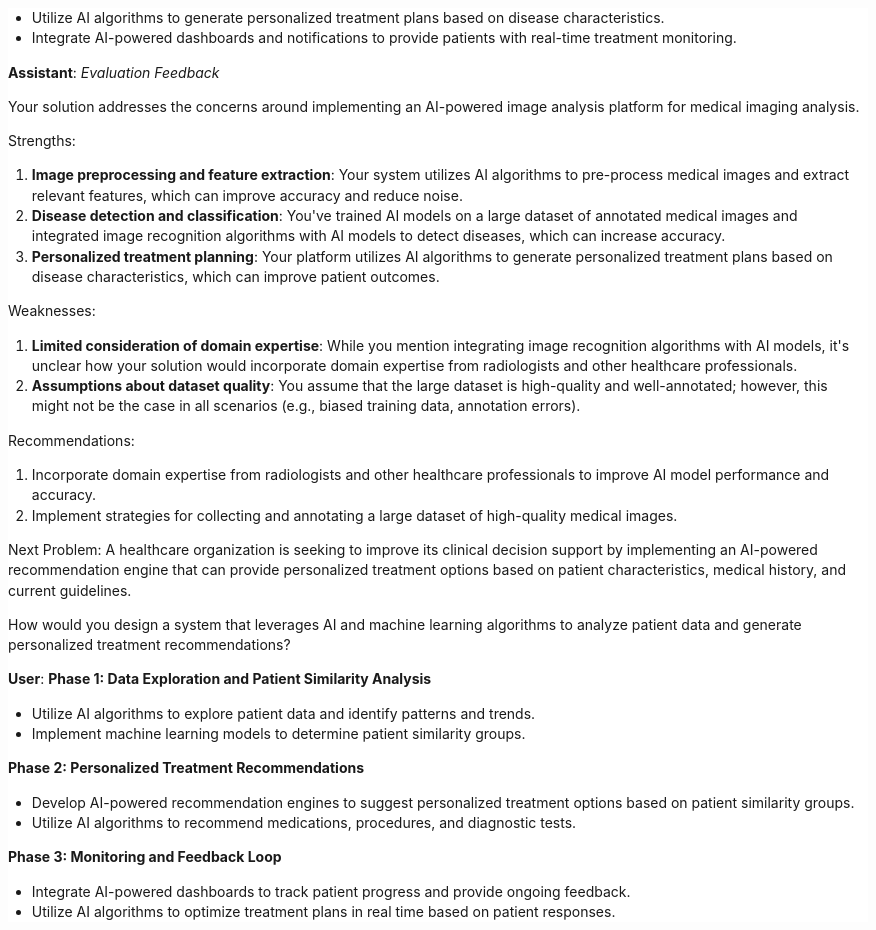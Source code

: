 * Utilize AI algorithms to generate personalized treatment plans based on disease characteristics.
* Integrate AI-powered dashboards and notifications to provide patients with real-time treatment monitoring.

**Assistant**: *Evaluation Feedback*

Your solution addresses the concerns around implementing an AI-powered image analysis platform for medical imaging analysis.

Strengths:

1. **Image preprocessing and feature extraction**: Your system utilizes AI algorithms to pre-process medical images and extract relevant features, which can improve accuracy and reduce noise.
2. **Disease detection and classification**: You've trained AI models on a large dataset of annotated medical images and integrated image recognition algorithms with AI models to detect diseases, which can increase accuracy.
3. **Personalized treatment planning**: Your platform utilizes AI algorithms to generate personalized treatment plans based on disease characteristics, which can improve patient outcomes.

Weaknesses:

1. **Limited consideration of domain expertise**: While you mention integrating image recognition algorithms with AI models, it's unclear how your solution would incorporate domain expertise from radiologists and other healthcare professionals.
2. **Assumptions about dataset quality**: You assume that the large dataset is high-quality and well-annotated; however, this might not be the case in all scenarios (e.g., biased training data, annotation errors).

Recommendations:

1. Incorporate domain expertise from radiologists and other healthcare professionals to improve AI model performance and accuracy.
2. Implement strategies for collecting and annotating a large dataset of high-quality medical images.

Next Problem: A healthcare organization is seeking to improve its clinical decision support by implementing an AI-powered recommendation engine that can provide personalized treatment options based on patient characteristics, medical history, and current guidelines.

How would you design a system that leverages AI and machine learning algorithms to analyze patient data and generate personalized treatment recommendations?

**User**: **Phase 1: Data Exploration and Patient Similarity Analysis**

* Utilize AI algorithms to explore patient data and identify patterns and trends.
* Implement machine learning models to determine patient similarity groups.


**Phase 2: Personalized Treatment Recommendations**

* Develop AI-powered recommendation engines to suggest personalized treatment options based on patient similarity groups.
* Utilize AI algorithms to recommend medications, procedures, and diagnostic tests.


**Phase 3: Monitoring and Feedback Loop**

* Integrate AI-powered dashboards to track patient progress and provide ongoing feedback.
* Utilize AI algorithms to optimize treatment plans in real time based on patient responses.
